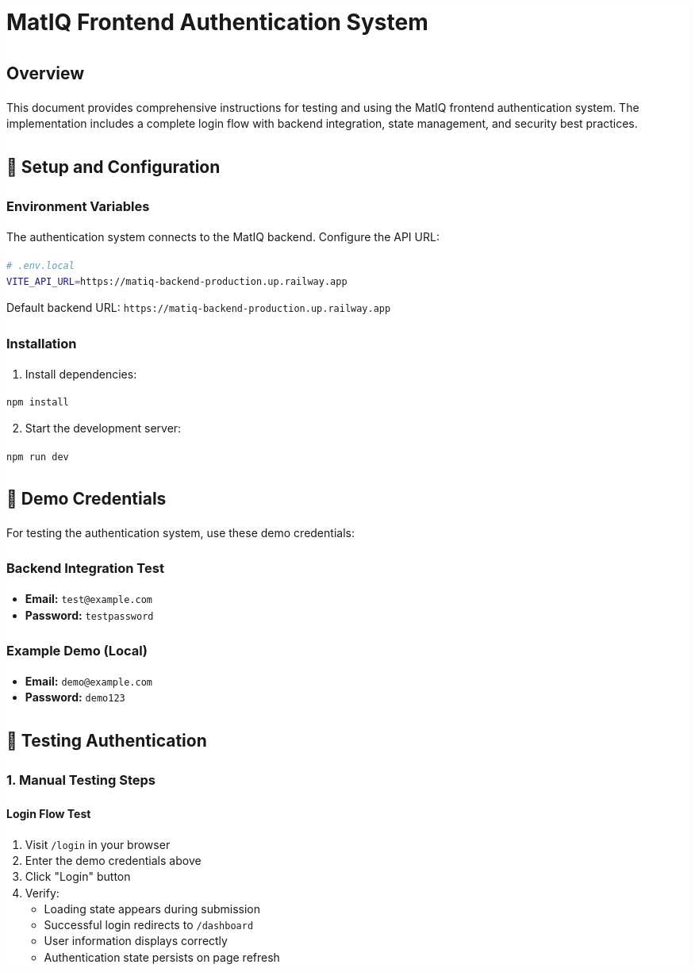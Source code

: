 # MatIQ Frontend Authentication System

## Overview

This document provides comprehensive instructions for testing and using the MatIQ frontend authentication system. The implementation includes a complete login flow with backend integration, state management, and security best practices.

## 🔧 Setup and Configuration

### Environment Variables

The authentication system connects to the MatIQ backend. Configure the API URL:

```bash
# .env.local
VITE_API_URL=https://matiq-backend-production.up.railway.app
```

Default backend URL: `https://matiq-backend-production.up.railway.app`

### Installation

1. Install dependencies:
```bash
npm install
```

2. Start the development server:
```bash
npm run dev
```

## 🔑 Demo Credentials

For testing the authentication system, use these demo credentials:

### Backend Integration Test
- **Email:** `test@example.com`
- **Password:** `testpassword`

### Example Demo (Local)
- **Email:** `demo@example.com`
- **Password:** `demo123`

## 🧪 Testing Authentication

### 1. Manual Testing Steps

#### Login Flow Test
1. Visit `/login` in your browser
2. Enter the demo credentials above
3. Click "Login" button
4. Verify:
   - Loading state appears during submission
   - Successful login redirects to `/dashboard`
   - User information displays correctly
   - Authentication state persists on page refresh
